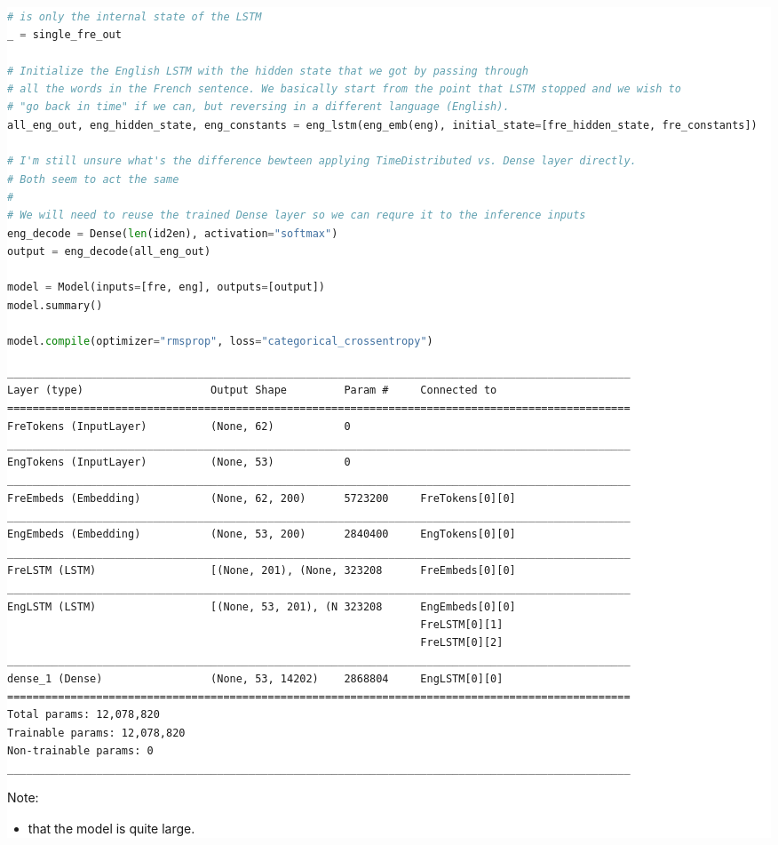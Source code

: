 ```python
# is only the internal state of the LSTM
_ = single_fre_out

# Initialize the English LSTM with the hidden state that we got by passing through 
# all the words in the French sentence. We basically start from the point that LSTM stopped and we wish to 
# "go back in time" if we can, but reversing in a different language (English).
all_eng_out, eng_hidden_state, eng_constants = eng_lstm(eng_emb(eng), initial_state=[fre_hidden_state, fre_constants])

# I'm still unsure what's the difference bewteen applying TimeDistributed vs. Dense layer directly.
# Both seem to act the same
#
# We will need to reuse the trained Dense layer so we can requre it to the inference inputs
eng_decode = Dense(len(id2en), activation="softmax")
output = eng_decode(all_eng_out)

model = Model(inputs=[fre, eng], outputs=[output])
model.summary()

model.compile(optimizer="rmsprop", loss="categorical_crossentropy")
```

    __________________________________________________________________________________________________
    Layer (type)                    Output Shape         Param #     Connected to                     
    ==================================================================================================
    FreTokens (InputLayer)          (None, 62)           0                                            
    __________________________________________________________________________________________________
    EngTokens (InputLayer)          (None, 53)           0                                            
    __________________________________________________________________________________________________
    FreEmbeds (Embedding)           (None, 62, 200)      5723200     FreTokens[0][0]                  
    __________________________________________________________________________________________________
    EngEmbeds (Embedding)           (None, 53, 200)      2840400     EngTokens[0][0]                  
    __________________________________________________________________________________________________
    FreLSTM (LSTM)                  [(None, 201), (None, 323208      FreEmbeds[0][0]                  
    __________________________________________________________________________________________________
    EngLSTM (LSTM)                  [(None, 53, 201), (N 323208      EngEmbeds[0][0]                  
                                                                     FreLSTM[0][1]                    
                                                                     FreLSTM[0][2]                    
    __________________________________________________________________________________________________
    dense_1 (Dense)                 (None, 53, 14202)    2868804     EngLSTM[0][0]                    
    ==================================================================================================
    Total params: 12,078,820
    Trainable params: 12,078,820
    Non-trainable params: 0
    __________________________________________________________________________________________________


Note:
* that the model is quite large.
